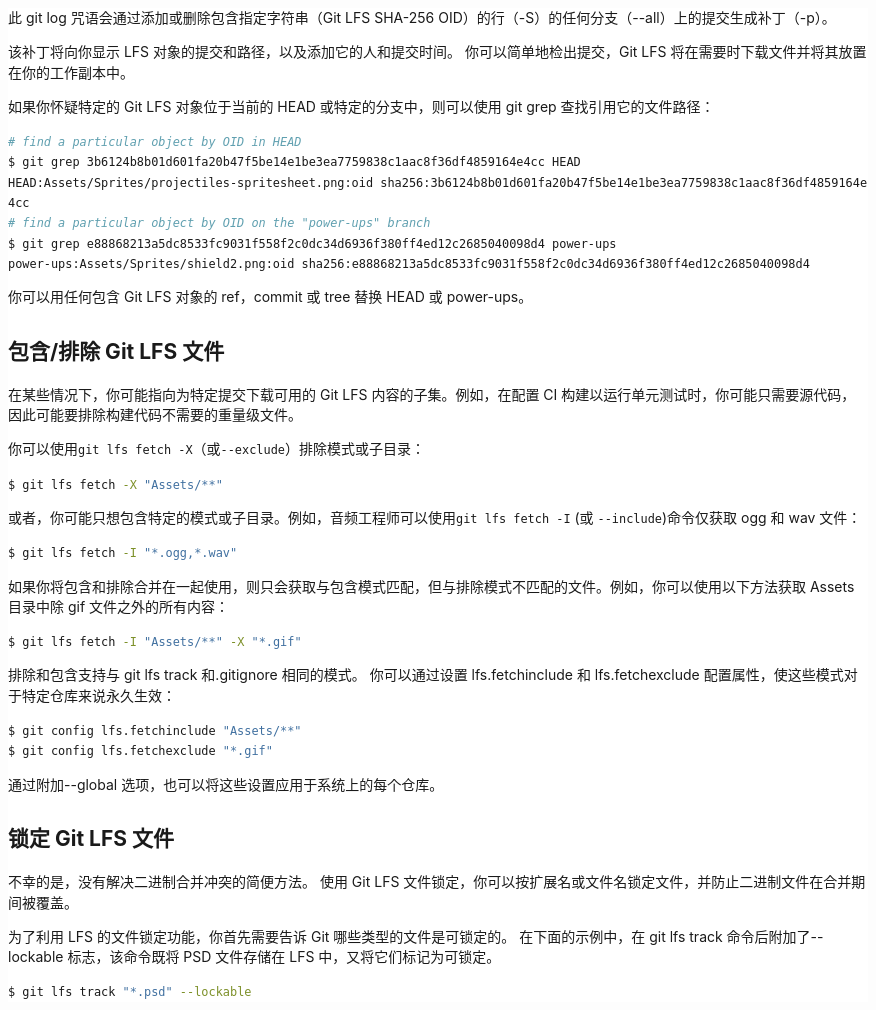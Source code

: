 此 git log 咒语会通过添加或删除包含指定字符串（Git LFS SHA-256 OID）的行（-S）的任何分支（--all）上的提交生成补丁（-p）。

该补丁将向你显示 LFS 对象的提交和路径，以及添加它的人和提交时间。 你可以简单地检出提交，Git LFS 将在需要时下载文件并将其放置在你的工作副本中。

如果你怀疑特定的 Git LFS 对象位于当前的 HEAD 或特定的分支中，则可以使用 git grep 查找引用它的文件路径：

```sh
# find a particular object by OID in HEAD
$ git grep 3b6124b8b01d601fa20b47f5be14e1be3ea7759838c1aac8f36df4859164e4cc HEAD
HEAD:Assets/Sprites/projectiles-spritesheet.png:oid sha256:3b6124b8b01d601fa20b47f5be14e1be3ea7759838c1aac8f36df4859164e4cc
# find a particular object by OID on the "power-ups" branch
$ git grep e88868213a5dc8533fc9031f558f2c0dc34d6936f380ff4ed12c2685040098d4 power-ups
power-ups:Assets/Sprites/shield2.png:oid sha256:e88868213a5dc8533fc9031f558f2c0dc34d6936f380ff4ed12c2685040098d4
```

你可以用任何包含 Git LFS 对象的 ref，commit 或 tree 替换 HEAD 或 power-ups。

## 包含/排除 Git LFS 文件

在某些情况下，你可能指向为特定提交下载可用的 Git LFS 内容的子集。例如，在配置 CI 构建以运行单元测试时，你可能只需要源代码，因此可能要排除构建代码不需要的重量级文件。

你可以使用`git lfs fetch -X`（或`--exclude`）排除模式或子目录：

```sh
$ git lfs fetch -X "Assets/**"
```

或者，你可能只想包含特定的模式或子目录。例如，音频工程师可以使用`git lfs fetch -I` (或 `--include`)命令仅获取 ogg 和 wav 文件：

```sh
$ git lfs fetch -I "*.ogg,*.wav"
```

如果你将包含和排除合并在一起使用，则只会获取与包含模式匹配，但与排除模式不匹配的文件。例如，你可以使用以下方法获取 Assets 目录中除 gif 文件之外的所有内容：

```sh
$ git lfs fetch -I "Assets/**" -X "*.gif"
```

排除和包含支持与 git lfs track 和.gitignore 相同的模式。 你可以通过设置 lfs.fetchinclude 和 lfs.fetchexclude 配置属性，使这些模式对于特定仓库来说永久生效：

```sh
$ git config lfs.fetchinclude "Assets/**"
$ git config lfs.fetchexclude "*.gif"
```

通过附加--global 选项，也可以将这些设置应用于系统上的每个仓库。

## 锁定 Git LFS 文件

不幸的是，没有解决二进制合并冲突的简便方法。 使用 Git LFS 文件锁定，你可以按扩展名或文件名锁定文件，并防止二进制文件在合并期间被覆盖。

为了利用 LFS 的文件锁定功能，你首先需要告诉 Git 哪些类型的文件是可锁定的。 在下面的示例中，在 git lfs track 命令后附加了--lockable 标志，该命令既将 PSD 文件存储在 LFS 中，又将它们标记为可锁定。

```sh
$ git lfs track "*.psd" --lockable
```
